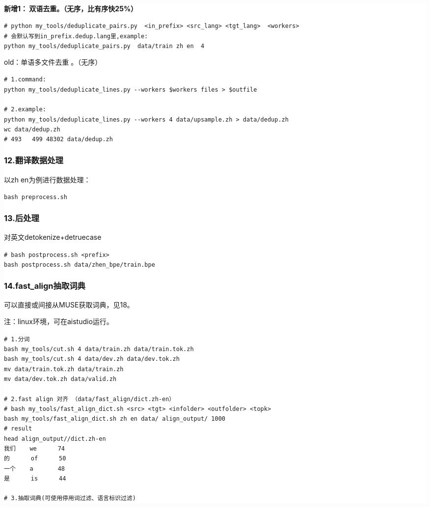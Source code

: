 **新增1： 双语去重。（无序，比有序快25%）**

```shell
# python my_tools/deduplicate_pairs.py  <in_prefix> <src_lang> <tgt_lang>  <workers>
# 会默认写到in_prefix.dedup.lang里,example:
python my_tools/deduplicate_pairs.py  data/train zh en  4
```

old：单语多文件去重 。（无序）

```shell
# 1.command:
python my_tools/deduplicate_lines.py --workers $workers files > $outfile

# 2.example:
python my_tools/deduplicate_lines.py --workers 4 data/upsample.zh > data/dedup.zh
wc data/dedup.zh
# 493   499 48302 data/dedup.zh
```



<a id="12"></a>

### 12.翻译数据处理

以zh en为例进行数据处理：

```shell
bash preprocess.sh
```



<a id="13"></a>

### 13.后处理

对英文detokenize+detruecase

```shell
# bash postprocess.sh <prefix>
bash postprocess.sh data/zhen_bpe/train.bpe
```



<a id="14"></a>

### 14.fast_align抽取词典

可以直接或间接从MUSE获取词典，见18。

注：linux环境，可在aistudio运行。

```shell
# 1.分词
bash my_tools/cut.sh 4 data/train.zh data/train.tok.zh
bash my_tools/cut.sh 4 data/dev.zh data/dev.tok.zh
mv data/train.tok.zh data/train.zh
mv data/dev.tok.zh data/valid.zh

# 2.fast align 对齐 （data/fast_align/dict.zh-en）
# bash my_tools/fast_align_dict.sh <src> <tgt> <infolder> <outfolder> <topk>
bash my_tools/fast_align_dict.sh zh en data/ align_output/ 1000
# result
head align_output//dict.zh-en
我们    we      74
的      of      50
一个    a       48
是      is      44

# 3.抽取词典(可使用停用词过滤、语言标识过滤)
```
